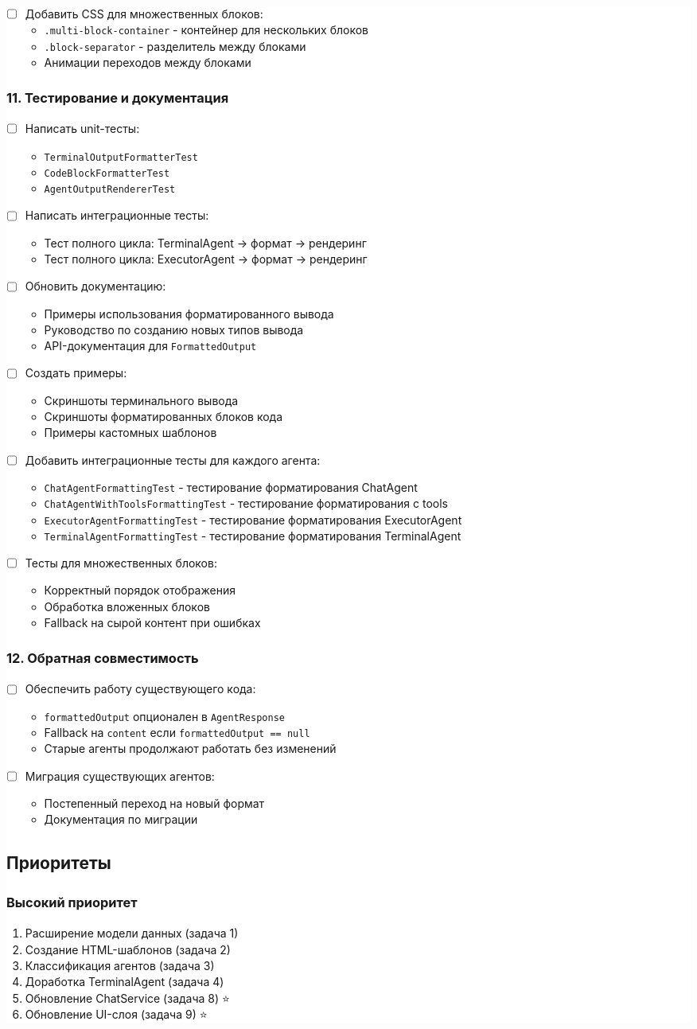 - [ ] Добавить CSS для множественных блоков:
  - `.multi-block-container` - контейнер для нескольких блоков
  - `.block-separator` - разделитель между блоками
  - Анимации переходов между блоками

### 11. Тестирование и документация

- [ ] Написать unit-тесты:
  - `TerminalOutputFormatterTest`
  - `CodeBlockFormatterTest`
  - `AgentOutputRendererTest`

- [ ] Написать интеграционные тесты:
  - Тест полного цикла: TerminalAgent → формат → рендеринг
  - Тест полного цикла: ExecutorAgent → формат → рендеринг

- [ ] Обновить документацию:
  - Примеры использования форматированного вывода
  - Руководство по созданию новых типов вывода
  - API-документация для `FormattedOutput`

- [ ] Создать примеры:
  - Скриншоты терминального вывода
  - Скриншоты форматированных блоков кода
  - Примеры кастомных шаблонов

- [ ] Добавить интеграционные тесты для каждого агента:
  - `ChatAgentFormattingTest` - тестирование форматирования ChatAgent
  - `ChatAgentWithToolsFormattingTest` - тестирование форматирования с tools
  - `ExecutorAgentFormattingTest` - тестирование форматирования ExecutorAgent
  - `TerminalAgentFormattingTest` - тестирование форматирования TerminalAgent

- [ ] Тесты для множественных блоков:
  - Корректный порядок отображения
  - Обработка вложенных блоков
  - Fallback на сырой контент при ошибках

### 12. Обратная совместимость

- [ ] Обеспечить работу существующего кода:
  - `formattedOutput` опционален в `AgentResponse`
  - Fallback на `content` если `formattedOutput == null`
  - Старые агенты продолжают работать без изменений

- [ ] Миграция существующих агентов:
  - Постепенный переход на новый формат
  - Документация по миграции

## Приоритеты

### Высокий приоритет
1. Расширение модели данных (задача 1)
2. Создание HTML-шаблонов (задача 2)
3. Классификация агентов (задача 3)
4. Доработка TerminalAgent (задача 4)
5. Обновление ChatService (задача 8) ⭐
6. Обновление UI-слоя (задача 9) ⭐
